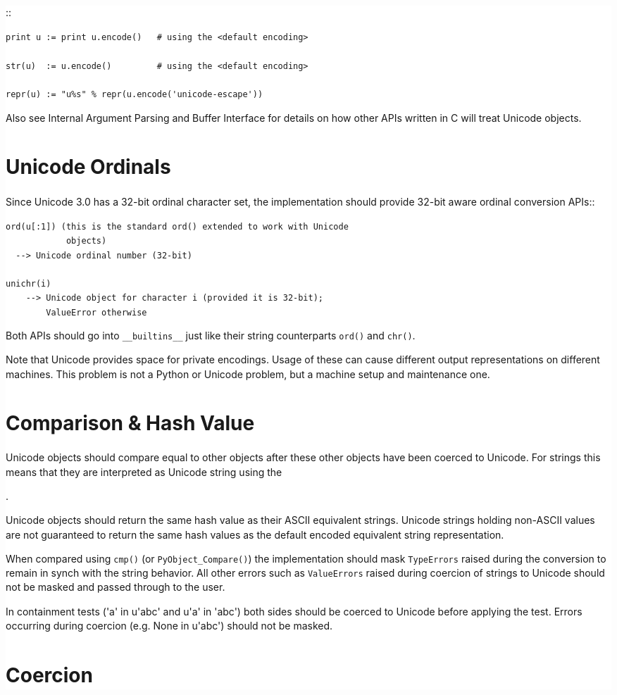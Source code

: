 ::

    print u := print u.encode()   # using the <default encoding>

    str(u)  := u.encode()         # using the <default encoding>

    repr(u) := "u%s" % repr(u.encode('unicode-escape'))

Also see Internal Argument Parsing and Buffer Interface for details on
how other APIs written in C will treat Unicode objects.

Unicode Ordinals
================

Since Unicode 3.0 has a 32-bit ordinal character set, the implementation
should provide 32-bit aware ordinal conversion APIs::

    ord(u[:1]) (this is the standard ord() extended to work with Unicode
                objects)
      --> Unicode ordinal number (32-bit)

    unichr(i)
        --> Unicode object for character i (provided it is 32-bit);
            ValueError otherwise

Both APIs should go into `__builtins__` just like their string
counterparts `ord()` and `chr()`.

Note that Unicode provides space for private encodings. Usage of these
can cause different output representations on different machines. This
problem is not a Python or Unicode problem, but a machine setup and
maintenance one.

Comparison & Hash Value
=======================

Unicode objects should compare equal to other objects after these other
objects have been coerced to Unicode. For strings this means that they
are interpreted as Unicode string using the
<default encoding>

.

Unicode objects should return the same hash value as their ASCII
equivalent strings. Unicode strings holding non-ASCII values are not
guaranteed to return the same hash values as the default encoded
equivalent string representation.

When compared using `cmp()` (or `PyObject_Compare()`) the implementation
should mask `TypeErrors` raised during the conversion to remain in synch
with the string behavior. All other errors such as `ValueErrors` raised
during coercion of strings to Unicode should not be masked and passed
through to the user.

In containment tests ('a' in u'abc' and u'a' in 'abc') both sides should
be coerced to Unicode before applying the test. Errors occurring during
coercion (e.g. None in u'abc') should not be masked.

Coercion
========
